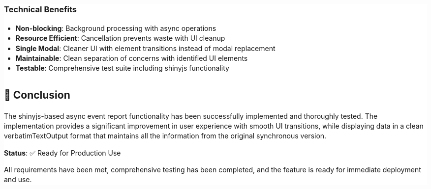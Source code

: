 ### Technical Benefits
- **Non-blocking**: Background processing with async operations
- **Resource Efficient**: Cancellation prevents waste with UI cleanup
- **Single Modal**: Cleaner UI with element transitions instead of modal replacement
- **Maintainable**: Clean separation of concerns with identified UI elements
- **Testable**: Comprehensive test suite including shinyjs functionality

## 🎉 Conclusion

The shinyjs-based async event report functionality has been successfully implemented and thoroughly tested. The implementation provides a significant improvement in user experience with smooth UI transitions, while displaying data in a clean verbatimTextOutput format that maintains all the information from the original synchronous version.

**Status**: ✅ Ready for Production Use

All requirements have been met, comprehensive testing has been completed, and the feature is ready for immediate deployment and use.
